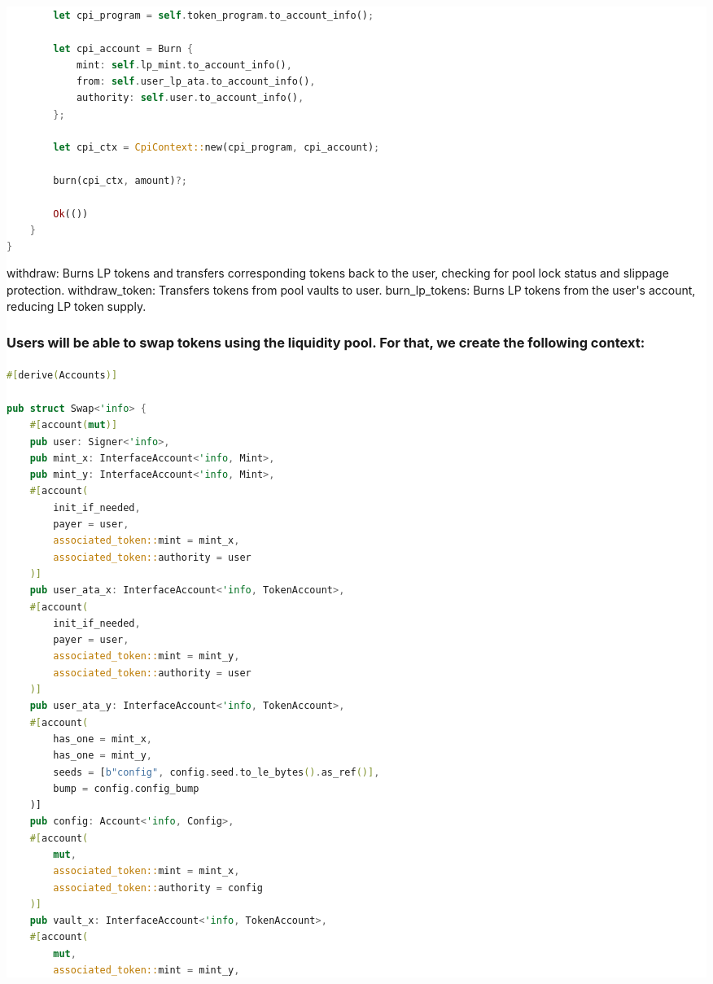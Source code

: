 ```rust
        let cpi_program = self.token_program.to_account_info();

        let cpi_account = Burn {
            mint: self.lp_mint.to_account_info(),
            from: self.user_lp_ata.to_account_info(),
            authority: self.user.to_account_info(),
        };

        let cpi_ctx = CpiContext::new(cpi_program, cpi_account);

        burn(cpi_ctx, amount)?;

        Ok(())
    }
}
```

withdraw: Burns LP tokens and transfers corresponding tokens back to the user, checking for pool lock status and slippage protection.
withdraw_token: Transfers tokens from pool vaults to user.
burn_lp_tokens: Burns LP tokens from the user's account, reducing LP token supply.


### Users will be able to swap tokens using the liquidity pool. For that, we create the following context:

```rust
#[derive(Accounts)]

pub struct Swap<'info> {
    #[account(mut)]
    pub user: Signer<'info>,
    pub mint_x: InterfaceAccount<'info, Mint>,
    pub mint_y: InterfaceAccount<'info, Mint>,
    #[account(
        init_if_needed,
        payer = user,
        associated_token::mint = mint_x,
        associated_token::authority = user
    )]
    pub user_ata_x: InterfaceAccount<'info, TokenAccount>,
    #[account(
        init_if_needed,
        payer = user,
        associated_token::mint = mint_y,
        associated_token::authority = user
    )]
    pub user_ata_y: InterfaceAccount<'info, TokenAccount>,
    #[account(
        has_one = mint_x,
        has_one = mint_y,
        seeds = [b"config", config.seed.to_le_bytes().as_ref()],
        bump = config.config_bump
    )]
    pub config: Account<'info, Config>,
    #[account(
        mut,
        associated_token::mint = mint_x,
        associated_token::authority = config
    )]
    pub vault_x: InterfaceAccount<'info, TokenAccount>,
    #[account(
        mut,
        associated_token::mint = mint_y,
```